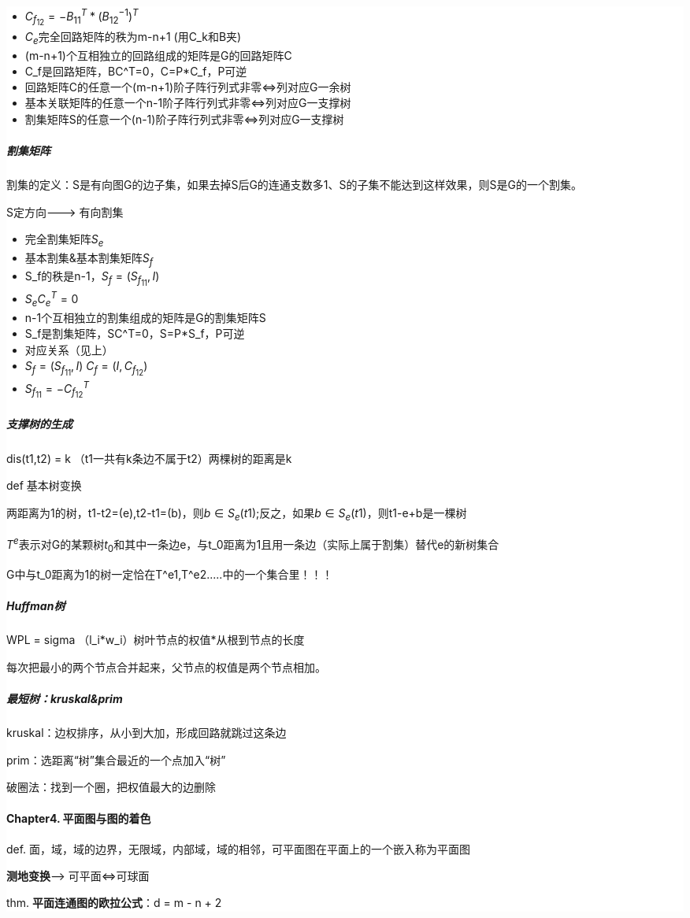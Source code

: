 - $C_{f_{12}}=-B_{11}^T*(B_{12}^{-1})^T$
- $C_e$完全回路矩阵的秩为m-n+1 (用C_k和B夹)
- (m-n+1)个互相独立的回路组成的矩阵是G的回路矩阵C
- C_f是回路矩阵，BC^T=0，C=P*C_f，P可逆
- 回路矩阵C的任意一个(m-n+1)阶子阵行列式非零<=>列对应G一余树
- 基本关联矩阵的任意一个n-1阶子阵行列式非零<=>列对应G一支撑树
- 割集矩阵S的任意一个(n-1)阶子阵行列式非零<=>列对应G一支撑树

##### 割集矩阵

割集的定义：S是有向图G的边子集，如果去掉S后G的连通支数多1、S的子集不能达到这样效果，则S是G的一个割集。

S定方向---> 有向割集

- 完全割集矩阵$S_e$
- 基本割集&基本割集矩阵$S_f$
- S_f的秩是n-1，$S_f = (S_{f_{11}}, I )$
- $S_eC_e^T =0$
- n-1个互相独立的割集组成的矩阵是G的割集矩阵S
- S_f是割集矩阵，SC^T=0，S=P*S_f，P可逆
- 对应关系（见上）
- $S_f=(S_{f_{11}},I)$    $C_f=(I,C_{f_{12}})$
- $S_{f_{11}} = -C_{f_{12}}^T$

##### 支撑树的生成

dis(t1,t2) = k （t1一共有k条边不属于t2）两棵树的距离是k

def 基本树变换

两距离为1的树，t1-t2=(e),t2-t1=(b)，则$b\in S_e(t1)$;反之，如果$b\in S_e(t1)$，则t1-e+b是一棵树

$T^e$表示对G的某颗树$t_0$和其中一条边e，与t_0距离为1且用一条边（实际上属于割集）替代e的新树集合

G中与t_0距离为1的树一定恰在T^e1,T^e2.....中的一个集合里！！！

##### Huffman树

WPL = sigma （l_i*w_i）树叶节点的权值\*从根到节点的长度

每次把最小的两个节点合并起来，父节点的权值是两个节点相加。

##### 最短树：kruskal&prim

kruskal：边权排序，从小到大加，形成回路就跳过这条边

prim：选距离“树”集合最近的一个点加入“树”

破圈法：找到一个圈，把权值最大的边删除



#### Chapter4. 平面图与图的着色

def. 面，域，域的边界，无限域，内部域，域的相邻，可平面图在平面上的一个嵌入称为平面图

**测地变换**--> 可平面<=>可球面

thm. **平面连通图的欧拉公式**：d = m - n + 2
